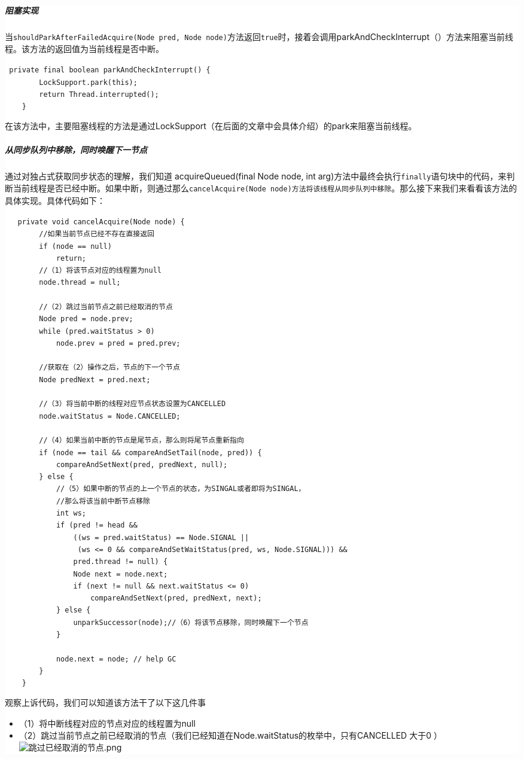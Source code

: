 ##### 阻塞实现
当`shouldParkAfterFailedAcquire(Node pred, Node node)`方法返回`true`时，接着会调用parkAndCheckInterrupt（）方法来阻塞当前线程。该方法的返回值为当前线程是否中断。
```
 private final boolean parkAndCheckInterrupt() {
        LockSupport.park(this);
        return Thread.interrupted();
    }
```
在该方法中，主要阻塞线程的方法是通过LockSupport（在后面的文章中会具体介绍）的park来阻塞当前线程。
##### 从同步队列中移除，同时唤醒下一节点
通过对独占式获取同步状态的理解，我们知道 acquireQueued(final Node node, int arg)方法中最终会执行`finally`语句块中的代码，来判断当前线程是否已经中断。如果中断，则通过那么`cancelAcquire(Node node)方法将该线程从同步队列中移除`。那么接下来我们来看看该方法的具体实现。具体代码如下：
```
   private void cancelAcquire(Node node) {
        //如果当前节点已经不存在直接返回
        if (node == null)
            return;
		//（1）将该节点对应的线程置为null
        node.thread = null;

        //（2）跳过当前节点之前已经取消的节点
        Node pred = node.prev;
        while (pred.waitStatus > 0)
            node.prev = pred = pred.prev;

		//获取在（2）操作之后，节点的下一个节点
        Node predNext = pred.next;

	    //（3）将当前中断的线程对应节点状态设置为CANCELLED
        node.waitStatus = Node.CANCELLED;

        //（4）如果当前中断的节点是尾节点，那么则将尾节点重新指向
        if (node == tail && compareAndSetTail(node, pred)) {
            compareAndSetNext(pred, predNext, null);
        } else {
            //（5）如果中断的节点的上一个节点的状态，为SINGAL或者即将为SINGAL，
            //那么将该当前中断节点移除
            int ws;
            if (pred != head &&
                ((ws = pred.waitStatus) == Node.SIGNAL ||
                 (ws <= 0 && compareAndSetWaitStatus(pred, ws, Node.SIGNAL))) &&
                pred.thread != null) {
                Node next = node.next;
                if (next != null && next.waitStatus <= 0)
                    compareAndSetNext(pred, predNext, next);
            } else {
                unparkSuccessor(node);//（6）将该节点移除，同时唤醒下一个节点
            }

            node.next = node; // help GC
        }
    }
```
观察上诉代码，我们可以知道该方法干了以下这几件事
- （1）将中断线程对应的节点对应的线程置为null
- （2）跳过当前节点之前已经取消的节点（我们已经知道在Node.waitStatus的枚举中，只有CANCELLED 大于0 ）
![跳过已经取消的节点.png](https://upload-images.jianshu.io/upload_images/2824145-15ff4717041cc3bb.png?imageMogr2/auto-orient/strip%7CimageView2/2/w/1240)
